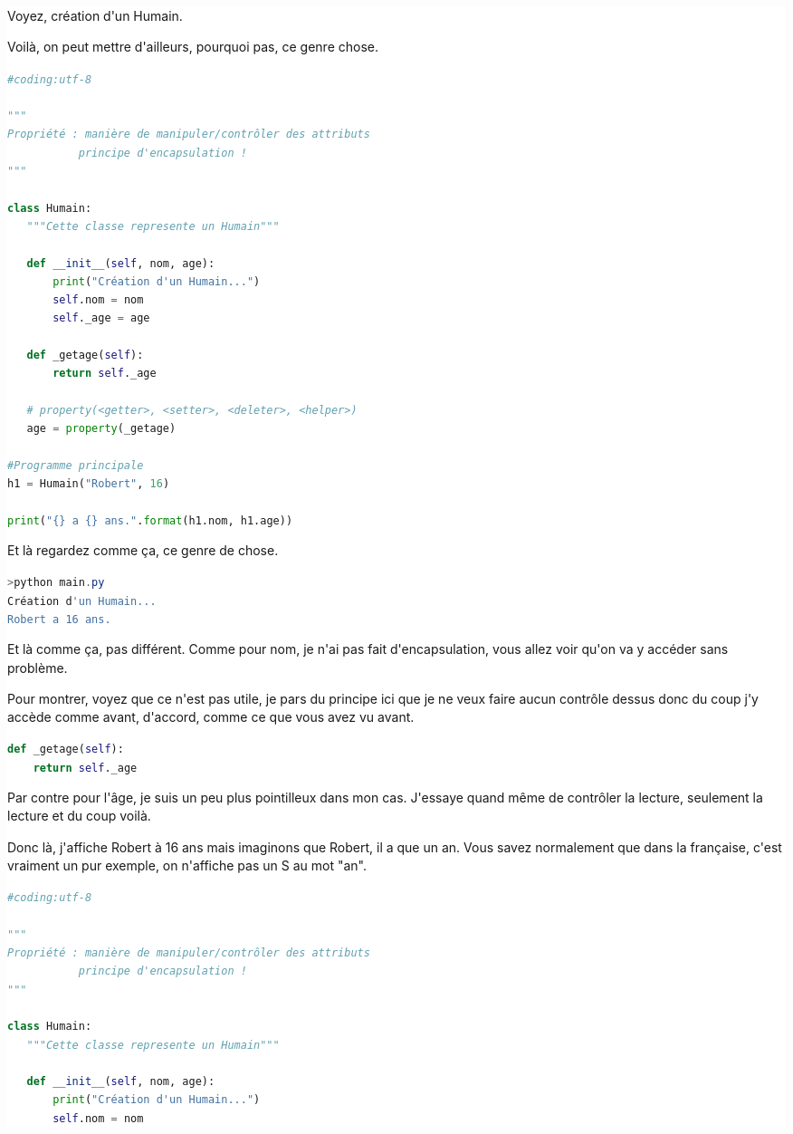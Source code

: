 Voyez, création d'un Humain.

Voilà, on peut mettre d'ailleurs, pourquoi pas, ce genre chose.
```py
#coding:utf-8

"""
Propriété : manière de manipuler/contrôler des attributs
           principe d'encapsulation !
"""

class Humain:
   """Cette classe represente un Humain"""

   def __init__(self, nom, age):
       print("Création d'un Humain...")
       self.nom = nom
       self._age = age
       
   def _getage(self):
       return self._age   
   
   # property(<getter>, <setter>, <deleter>, <helper>)
   age = property(_getage)
   
#Programme principale
h1 = Humain("Robert", 16)

print("{} a {} ans.".format(h1.nom, h1.age))
```
Et là regardez comme ça, ce genre de chose.
```powershell
>python main.py
Création d'un Humain...
Robert a 16 ans.
```

Et là comme ça, pas différent. Comme pour nom, je n'ai pas fait d'encapsulation, vous allez voir qu'on va y accéder sans problème.

Pour montrer, voyez que ce n'est pas utile, je pars du principe ici que je ne veux faire aucun contrôle dessus donc du coup j'y accède comme avant, d'accord, comme ce que vous avez vu avant. 

```py
def _getage(self):
    return self._age  
```

Par contre pour l'âge, je suis un peu plus pointilleux dans mon cas. J'essaye quand même de contrôler la lecture, seulement la lecture et du coup voilà.

Donc là, j'affiche Robert à 16 ans mais imaginons que Robert, il a que un an. Vous savez normalement que dans la française, c'est vraiment un pur exemple, on n'affiche pas un S au mot "an".

```py
#coding:utf-8

"""
Propriété : manière de manipuler/contrôler des attributs
           principe d'encapsulation !
"""

class Humain:
   """Cette classe represente un Humain"""

   def __init__(self, nom, age):
       print("Création d'un Humain...")
       self.nom = nom
```